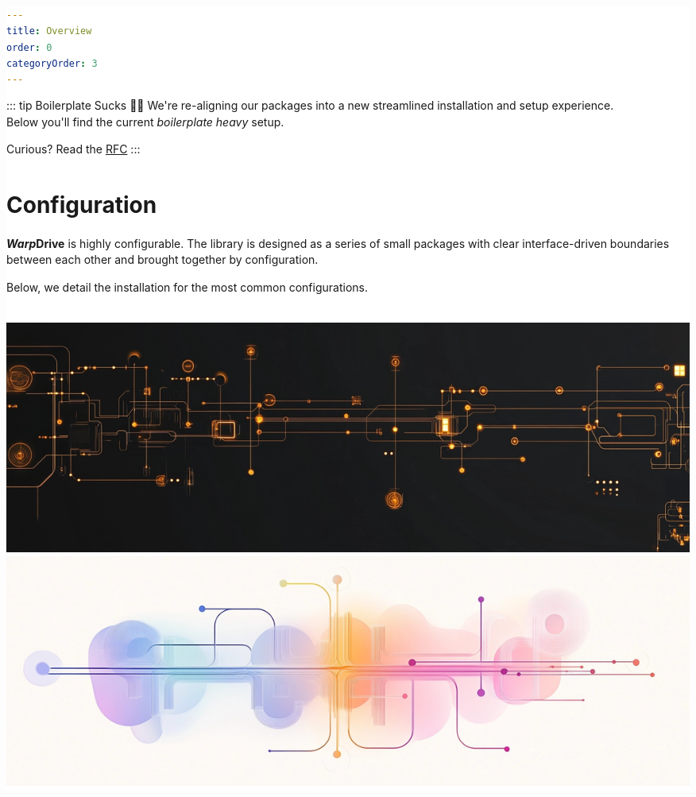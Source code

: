 ```yaml
---
title: Overview
order: 0
categoryOrder: 3
---
```



::: tip Boilerplate Sucks 👎🏽
We're re-aligning our packages into a new streamlined installation and setup experience.<br>
Below you'll find the current *boilerplate heavy* setup.

Curious? Read the [RFC](https://rfcs.emberjs.com/id/1075-warp-drive-package-unification/)
:::

# Configuration

***Warp*Drive** is highly configurable. The library is designed as a series of small packages with clear
interface-driven boundaries between each other and brought together by configuration.

Below, we detail the installation for the most common configurations.

<br>
<img class="dark-only" src="../../images/configuration-dark.png" alt="interchangable components talk with each other" width="100%">
<img class="light-only" src="../../images/configuration-light.png" alt="interchangable components talk with each other" width="100%">

